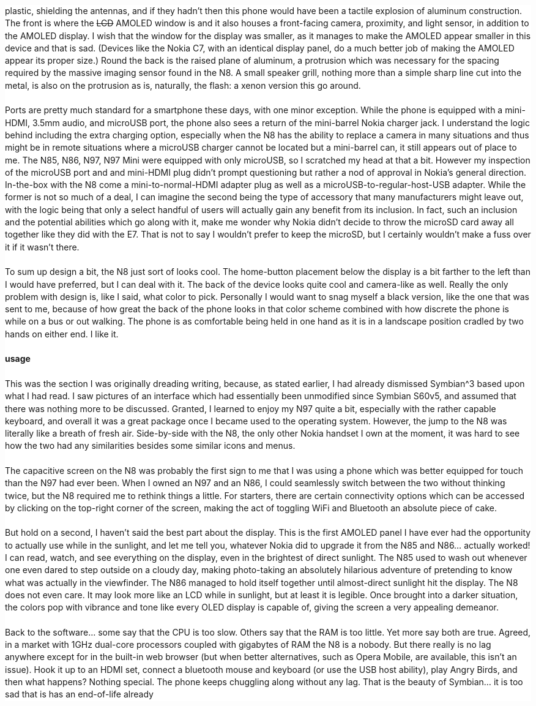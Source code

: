 plastic, shielding the antennas, and if they hadn’t then this phone would have been a tactile explosion of aluminum construction. The front is where the <span style="text-decoration:line-through;">LCD</span> AMOLED window is and it also houses a front-facing camera, proximity, and light sensor, in addition to the AMOLED display. I wish that the window for the display was smaller, as it manages to make the AMOLED appear smaller in this device and that is sad. (Devices like the Nokia C7, with an identical display panel, do a much better job of making the AMOLED appear its proper size.) Round the back is the raised plane of aluminum, a protrusion which was necessary for the spacing required by the massive imaging sensor found in the N8. A small speaker grill, nothing more than a simple sharp line cut into the metal, is also on the protrusion as is, naturally, the flash: a xenon version this go around.<br/><br/>Ports are pretty much standard for a smartphone these days, with one minor exception. While the phone is equipped with a mini-HDMI, 3.5mm audio, and microUSB port, the phone also sees a return of the mini-barrel Nokia charger jack. I understand the logic behind including the extra charging option, especially when the N8 has the ability to replace a camera in many situations and thus might be in remote situations where a microUSB charger cannot be located but a mini-barrel can, it still appears out of place to me. The N85, N86, N97, N97 Mini were equipped with only microUSB, so I scratched my head at that a bit. However my inspection of the microUSB port and and mini-HDMI plug didn’t prompt questioning but rather a nod of approval in Nokia’s general direction. In-the-box with the N8 come a mini-to-normal-HDMI adapter plug as well as a microUSB-to-regular-host-USB adapter. While the former is not so much of a deal, I can imagine the second being the type of accessory that many manufacturers might leave out, with the logic being that only a select handful of users will actually gain any benefit from its inclusion. In fact, such an inclusion and the potential abilities which go along with it, make me wonder why Nokia didn’t decide to throw the microSD card away all together like they did with the E7. That is not to say I wouldn’t prefer to keep the microSD, but I certainly wouldn’t make a fuss over it if it wasn’t there.<br/><br/>To sum up design a bit, the N8 just sort of looks cool. The home-button placement below the display is a bit farther to the left than I would have preferred, but I can deal with it. The back of the device looks quite cool and camera-like as well. Really the only problem with design is, like I said, what color to pick. Personally I would want to snag myself a black version, like the one that was sent to me, because of how great the back of the phone looks in that color scheme combined with how discrete the phone is while on a bus or out walking. The phone is as comfortable being held in one hand as it is in a landscape position cradled by two hands on either end. I like it.<br/><br/><strong>usage</strong><br/><br/>This was the section I was originally dreading writing, because, as stated earlier, I had already dismissed Symbian^3 based upon what I had read. I saw pictures of an interface which had essentially been unmodified since Symbian S60v5, and assumed that there was nothing more to be discussed. Granted, I learned to enjoy my N97 quite a bit, especially with the rather capable keyboard, and overall it was a great package once I became used to the operating system. However, the jump to the N8 was literally like a breath of fresh air. Side-by-side with the N8, the only other Nokia handset I own at the moment, it was hard to see how the two had any similarities besides some similar icons and menus.<br/><br/>The capacitive screen on the N8 was probably the first sign to me that I was using a phone which was better equipped for touch than the N97 had ever been. When I owned an N97 and an N86, I could seamlessly switch between the two without thinking twice, but the N8 required me to rethink things a little. For starters, there are certain connectivity options which can be accessed by clicking on the top-right corner of the screen, making the act of toggling WiFi and Bluetooth an absolute piece of cake.<br/><br/>But hold on a second, I haven’t said the best part about the display. This is the first AMOLED panel I have ever had the opportunity to actually use while in the sunlight, and let me tell you, whatever Nokia did to upgrade it from the N85 and N86… actually worked! I can read, watch, and see everything on the display, even in the brightest of direct sunlight. The N85 used to wash out whenever one even dared to step outside on a cloudy day, making photo-taking an absolutely hilarious adventure of pretending to know what was actually in the viewfinder. The N86 managed to hold itself together until almost-direct sunlight hit the display. The N8 does not even care. It may look more like an LCD while in sunlight, but at least it is legible. Once brought into a darker situation, the colors pop with vibrance and tone like every OLED display is capable of, giving the screen a very appealing demeanor.<br/><br/>Back to the software… some say that the CPU is too slow. Others say that the RAM is too little. Yet more say both are true. Agreed, in a market with 1GHz dual-core processors coupled with gigabytes of RAM the N8 is a nobody. But there really is no lag anywhere except for in the built-in web browser (but when better alternatives, such as Opera Mobile, are available, this isn’t an issue). Hook it up to an HDMI set, connect a bluetooth mouse and keyboard (or use the USB host ability), play Angry Birds, and then what happens? Nothing special. The phone keeps chuggling along without any lag. That is the beauty of Symbian… it is too sad that is has an end-of-life already